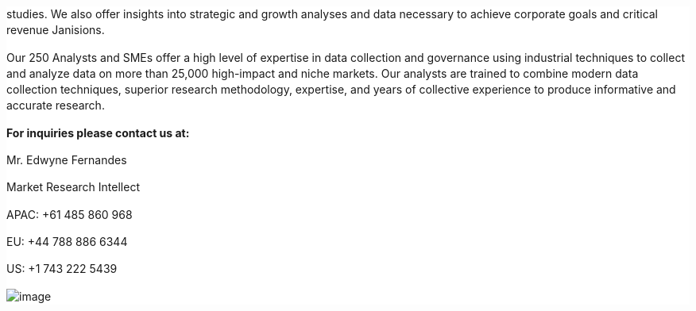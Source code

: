 studies.&nbsp;</span>We also offer insights into strategic and growth analyses and data necessary to achieve corporate goals and critical revenue Janisions.</p><p><span class="">Our 250 Analysts and SMEs offer a high level of expertise in data collection and governance using industrial techniques to collect and analyze data on more than 25,000 high-impact and niche markets. Our analysts are trained to combine modern data collection techniques, superior research methodology, expertise, and years of collective experience to produce informative and accurate research.</span></p><p><strong>For inquiries please contact us at:</strong></p><p>Mr. Edwyne Fernandes</p><p>Market Research Intellect</p><p>APAC: +61 485 860 968</p><p>EU: +44 788 886 6344</p><p>US: +1 743 222 5439</p>
![image](https://github.com/user-attachments/assets/eb885871-b3fb-447e-93af-4c9253bb8d54)

